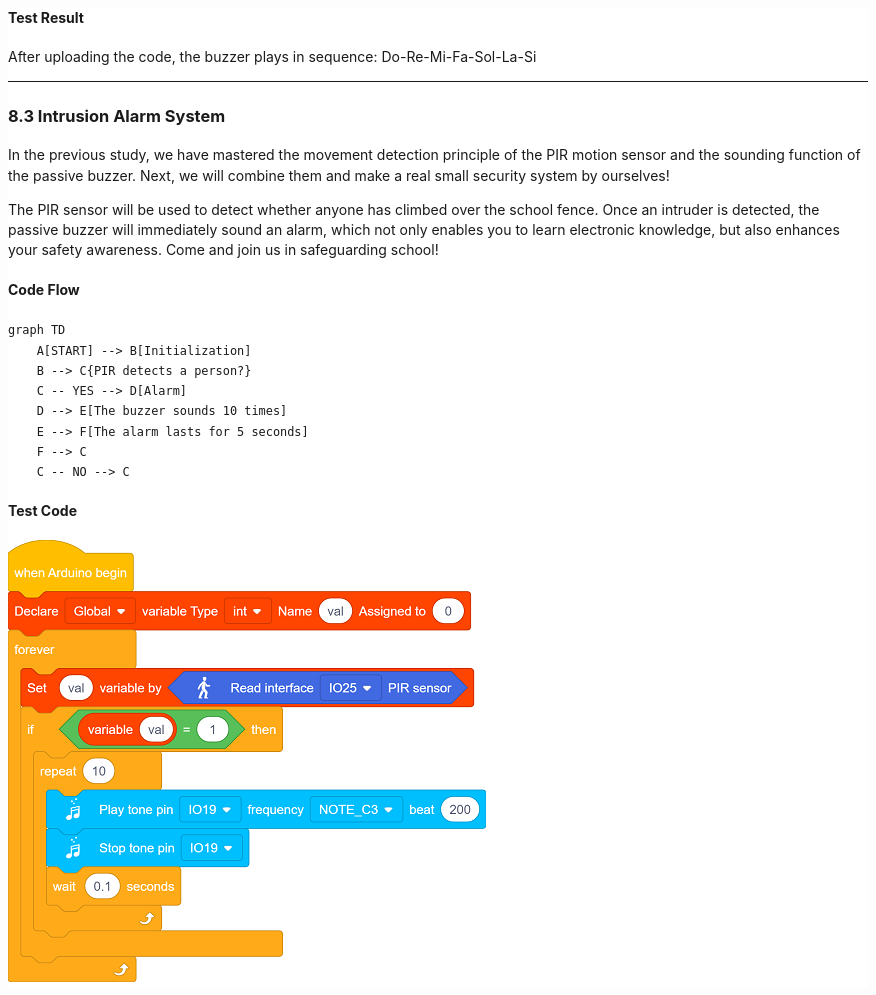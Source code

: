 

#### Test Result

After uploading the code, the buzzer plays in sequence: Do-Re-Mi-Fa-Sol-La-Si

---



### 8.3 Intrusion Alarm System

In the previous study, we have mastered the movement detection principle of the PIR motion sensor and the sounding function of the passive buzzer. Next, we will combine them and make a real small security system by ourselves! 

The PIR sensor will be used to detect whether anyone has climbed over the school fence. Once an intruder is detected, the passive buzzer will immediately sound an alarm, which not only enables you to learn electronic knowledge, but also enhances your safety awareness. Come and join us in safeguarding school!



#### Code Flow

```mermaid
graph TD
    A[START] --> B[Initialization]
    B --> C{PIR detects a person?}
    C -- YES --> D[Alarm]
    D --> E[The buzzer sounds 10 times]
    E --> F[The alarm lasts for 5 seconds]
    F --> C
    C -- NO --> C
```



#### Test Code

![8_3](../../img/8_3.png)

